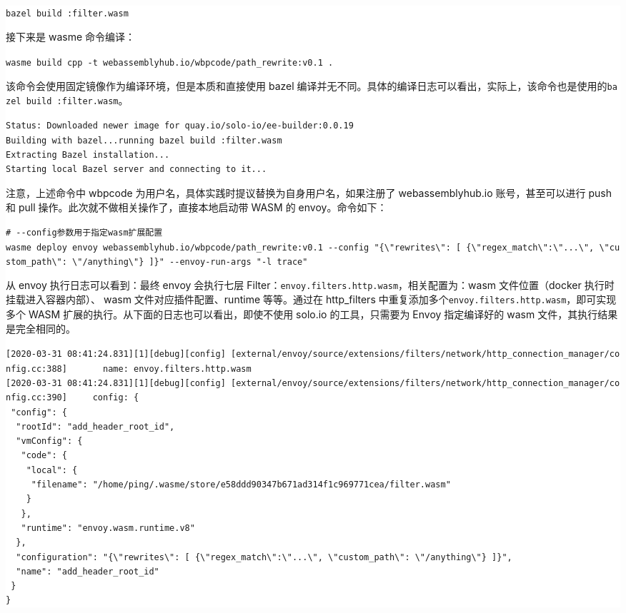 

```shell
bazel build :filter.wasm
```

接下来是 wasme 命令编译：


```shell
wasme build cpp -t webassemblyhub.io/wbpcode/path_rewrite:v0.1 .
```



该命令会使用固定镜像作为编译环境，但是本质和直接使用 bazel 编译并无不同。具体的编译日志可以看出，实际上，该命令也是使用的`bazel build :filter.wasm`。



```shell
Status: Downloaded newer image for quay.io/solo-io/ee-builder:0.0.19
Building with bazel...running bazel build :filter.wasm
Extracting Bazel installation...
Starting local Bazel server and connecting to it...

```


注意，上述命令中 wbpcode 为用户名，具体实践时提议替换为自身用户名，如果注册了 webassemblyhub.io 账号，甚至可以进行 push 和 pull 操作。此次就不做相关操作了，直接本地启动带 WASM 的 envoy。命令如下：



```
# --config参数用于指定wasm扩展配置
wasme deploy envoy webassemblyhub.io/wbpcode/path_rewrite:v0.1 --config "{\"rewrites\": [ {\"regex_match\":\"...\", \"custom_path\": \"/anything\"} ]}" --envoy-run-args "-l trace"
```



从 envoy 执行日志可以看到：最终 envoy 会执行七层 Filter：`envoy.filters.http.wasm`，相关配置为：wasm 文件位置（docker 执行时挂载进入容器内部）、 wasm 文件对应插件配置、runtime 等等。通过在 http_filters 中重复添加多个`envoy.filters.http.wasm`，即可实现多个 WASM 扩展的执行。从下面的日志也可以看出，即使不使用 solo.io 的工具，只需要为 Envoy 指定编译好的 wasm 文件，其执行结果是完全相同的。



```
[2020-03-31 08:41:24.831][1][debug][config] [external/envoy/source/extensions/filters/network/http_connection_manager/config.cc:388]       name: envoy.filters.http.wasm
[2020-03-31 08:41:24.831][1][debug][config] [external/envoy/source/extensions/filters/network/http_connection_manager/config.cc:390]     config: {
 "config": {
  "rootId": "add_header_root_id",
  "vmConfig": {
   "code": {
    "local": {
     "filename": "/home/ping/.wasme/store/e58ddd90347b671ad314f1c969771cea/filter.wasm"
    }
   },
   "runtime": "envoy.wasm.runtime.v8"
  },
  "configuration": "{\"rewrites\": [ {\"regex_match\":\"...\", \"custom_path\": \"/anything\"} ]}",
  "name": "add_header_root_id"
 }
}

```
